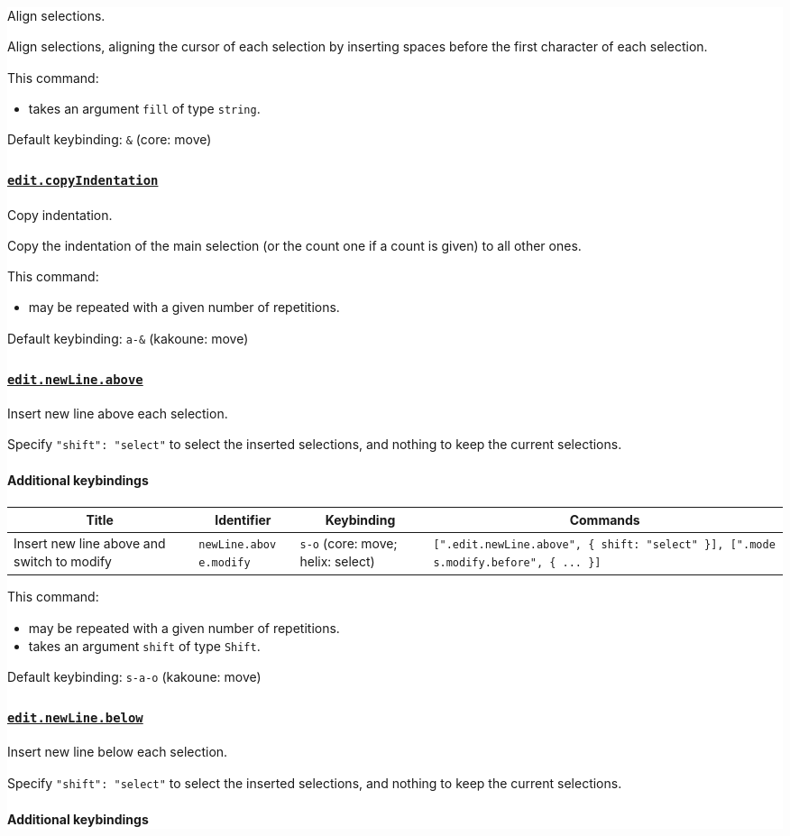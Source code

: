 Align selections.

Align selections, aligning the cursor of each selection by inserting spaces
before the first character of each selection.


This command:
- takes an argument `fill` of type `string`.

Default keybinding: `&` (core: move)

<a name="edit.copyIndentation" />

### [`edit.copyIndentation`](../edit.ts#L359-L372)

Copy indentation.

Copy the indentation of the main selection (or the count one if a count is
given) to all other ones.


This command:
- may be repeated with a given number of repetitions.

Default keybinding: `a-&` (kakoune: move)

<a name="edit.newLine.above" />

### [`edit.newLine.above`](../edit.ts#L401-L419)

Insert new line above each selection.

Specify `"shift": "select"` to select the inserted selections, and nothing to
keep the current selections.


#### Additional keybindings

| Title                                      | Identifier             | Keybinding                          | Commands                                                                          |
| ------------------------------------------ | ---------------------- | ------------------------------------| --------------------------------------------------------------------------------- |
| Insert new line above and switch to modify | `newLine.above.modify` | `s-o` (core: move; helix: select) | `[".edit.newLine.above", { shift: "select" }], [".modes.modify.before", { ... }]` |

This command:
- may be repeated with a given number of repetitions.
- takes an argument `shift` of type `Shift`.

Default keybinding: `s-a-o` (kakoune: move)

<a name="edit.newLine.below" />

### [`edit.newLine.below`](../edit.ts#L439-L457)

Insert new line below each selection.

Specify `"shift": "select"` to select the inserted selections, and nothing to
keep the current selections.


#### Additional keybindings
